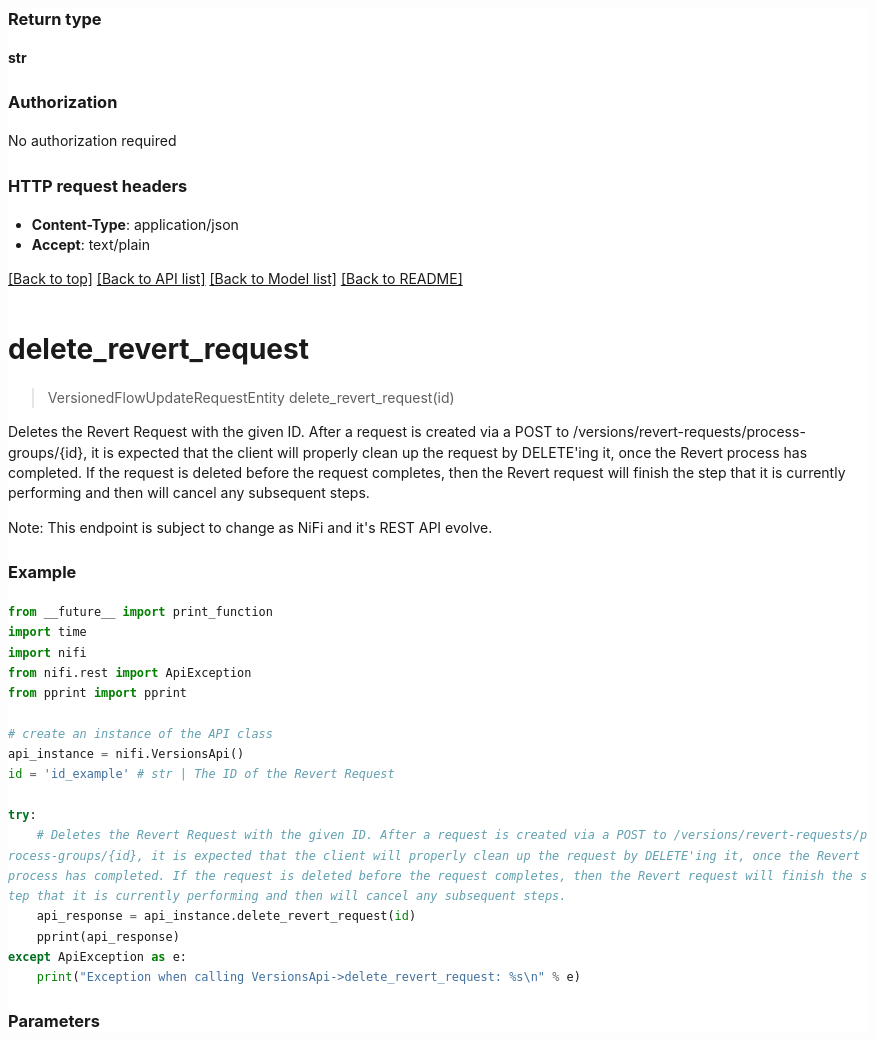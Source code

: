 ### Return type

**str**

### Authorization

No authorization required

### HTTP request headers

 - **Content-Type**: application/json
 - **Accept**: text/plain

[[Back to top]](#) [[Back to API list]](../nifiDocs.md#documentation-for-api-endpoints) [[Back to Model list]](../nifiDocs.md#documentation-for-models) [[Back to README]](../nifiDocs.md)

# **delete_revert_request**
> VersionedFlowUpdateRequestEntity delete_revert_request(id)

Deletes the Revert Request with the given ID. After a request is created via a POST to /versions/revert-requests/process-groups/{id}, it is expected that the client will properly clean up the request by DELETE'ing it, once the Revert process has completed. If the request is deleted before the request completes, then the Revert request will finish the step that it is currently performing and then will cancel any subsequent steps.

Note: This endpoint is subject to change as NiFi and it's REST API evolve.

### Example 
```python
from __future__ import print_function
import time
import nifi
from nifi.rest import ApiException
from pprint import pprint

# create an instance of the API class
api_instance = nifi.VersionsApi()
id = 'id_example' # str | The ID of the Revert Request

try: 
    # Deletes the Revert Request with the given ID. After a request is created via a POST to /versions/revert-requests/process-groups/{id}, it is expected that the client will properly clean up the request by DELETE'ing it, once the Revert process has completed. If the request is deleted before the request completes, then the Revert request will finish the step that it is currently performing and then will cancel any subsequent steps.
    api_response = api_instance.delete_revert_request(id)
    pprint(api_response)
except ApiException as e:
    print("Exception when calling VersionsApi->delete_revert_request: %s\n" % e)
```

### Parameters
